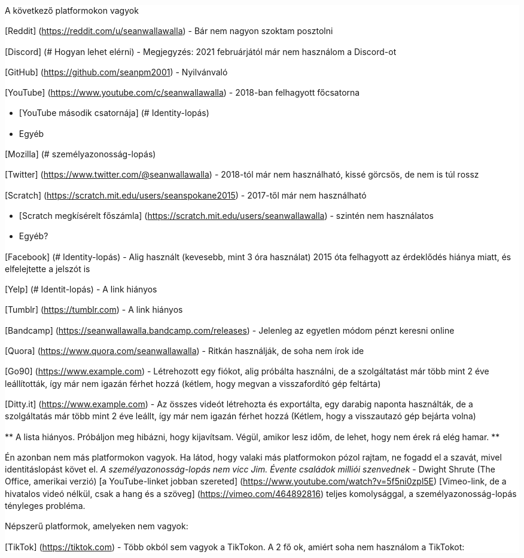 A következő platformokon vagyok

[Reddit] (https://reddit.com/u/seanwallawalla) - Bár nem nagyon szoktam posztolni

[Discord] (# Hogyan lehet elérni) - Megjegyzés: 2021 februárjától már nem használom a Discord-ot

[GitHub] (https://github.com/seanpm2001) - Nyilvánvaló

[YouTube] (https://www.youtube.com/c/seanwallawalla) - 2018-ban felhagyott főcsatorna

* [YouTube második csatornája] (# Identity-lopás)

* Egyéb

[Mozilla] (# személyazonosság-lopás)

[Twitter] (https://www.twitter.com/@seanwallawalla) - 2018-tól már nem használható, kissé görcsös, de nem is túl rossz

[Scratch] (https://scratch.mit.edu/users/seanspokane2015) - 2017-től már nem használható

* [Scratch megkísérelt főszámla] (https://scratch.mit.edu/users/seanwallawalla) - szintén nem használatos

* Egyéb?

[Facebook] (# Identity-lopás) - Alig használt (kevesebb, mint 3 óra használat) 2015 óta felhagyott az érdeklődés hiánya miatt, és elfelejtette a jelszót is

[Yelp] (# Identit-lopás) - A link hiányos

[Tumblr] (https://tumblr.com) - A link hiányos

[Bandcamp] (https://seanwallawalla.bandcamp.com/releases) - Jelenleg az egyetlen módom pénzt keresni online

[Quora] (https://www.quora.com/seanwallawalla) - Ritkán használják, de soha nem írok ide

[Go90] (https://www.example.com) - Létrehozott egy fiókot, alig próbálta használni, de a szolgáltatást már több mint 2 éve leállították, így már nem igazán férhet hozzá (kétlem, hogy megvan a visszafordító gép feltárta)

[Ditty.it] (https://www.example.com) - Az összes videót létrehozta és exportálta, egy darabig naponta használták, de a szolgáltatás már több mint 2 éve leállt, így már nem igazán férhet hozzá (Kétlem, hogy a visszautazó gép bejárta volna)

** A lista hiányos. Próbáljon meg hibázni, hogy kijavítsam. Végül, amikor lesz időm, de lehet, hogy nem érek rá elég hamar. **

Én azonban nem más platformokon vagyok. Ha látod, hogy valaki más platformokon pózol rajtam, ne fogadd el a szavát, mivel identitáslopást követ el. _A személyazonosság-lopás nem vicc Jim. Évente családok milliói szenvednek_ - Dwight Shrute (The Office, amerikai verzió) [a YouTube-linket jobban szereted] (https://www.youtube.com/watch?v=5f5ni0zpl5E) [Vimeo-link, de a hivatalos videó nélkül, csak a hang és a szöveg] (https://vimeo.com/464892816) teljes komolysággal, a személyazonosság-lopás tényleges probléma.

Népszerű platformok, amelyeken nem vagyok:

[TikTok] (https://tiktok.com) - Több okból sem vagyok a TikTokon. A 2 fő ok, amiért soha nem használom a TikTokot:
